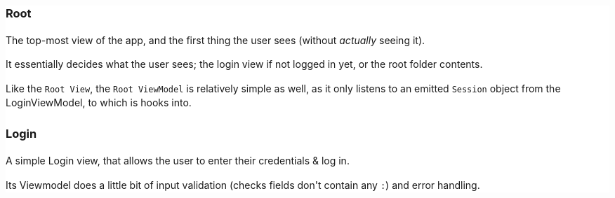 ### Root

The top-most view of the app, and the first thing the user sees (without _actually_ seeing it).

It essentially decides what the user sees; the login view if not logged in yet, or the root folder contents.

Like the `Root View`, the `Root ViewModel` is relatively simple as well, as it only listens to an emitted `Session` object from the LoginViewModel, to which is hooks into.

### Login
A simple Login view, that allows the user to enter their credentials & log in.

Its Viewmodel does a little bit of input validation (checks fields don't contain any `:`) and error handling.
